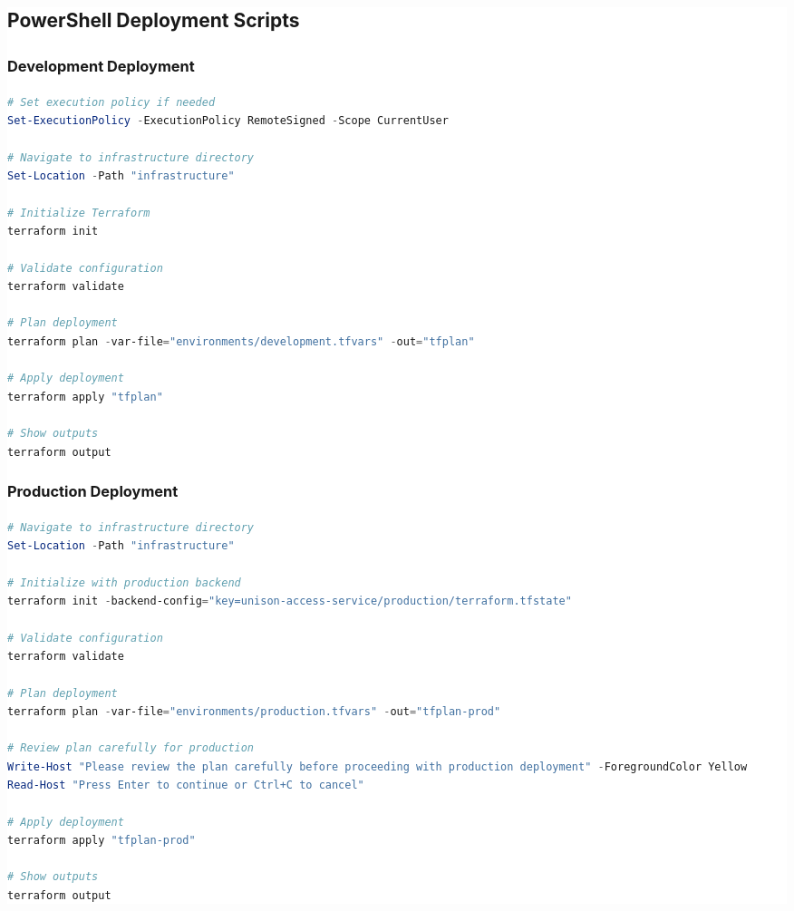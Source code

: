 ## PowerShell Deployment Scripts

### Development Deployment

```powershell
# Set execution policy if needed
Set-ExecutionPolicy -ExecutionPolicy RemoteSigned -Scope CurrentUser

# Navigate to infrastructure directory
Set-Location -Path "infrastructure"

# Initialize Terraform
terraform init

# Validate configuration
terraform validate

# Plan deployment
terraform plan -var-file="environments/development.tfvars" -out="tfplan"

# Apply deployment
terraform apply "tfplan"

# Show outputs
terraform output
```

### Production Deployment

```powershell
# Navigate to infrastructure directory
Set-Location -Path "infrastructure"

# Initialize with production backend
terraform init -backend-config="key=unison-access-service/production/terraform.tfstate"

# Validate configuration
terraform validate

# Plan deployment
terraform plan -var-file="environments/production.tfvars" -out="tfplan-prod"

# Review plan carefully for production
Write-Host "Please review the plan carefully before proceeding with production deployment" -ForegroundColor Yellow
Read-Host "Press Enter to continue or Ctrl+C to cancel"

# Apply deployment
terraform apply "tfplan-prod"

# Show outputs
terraform output
```
